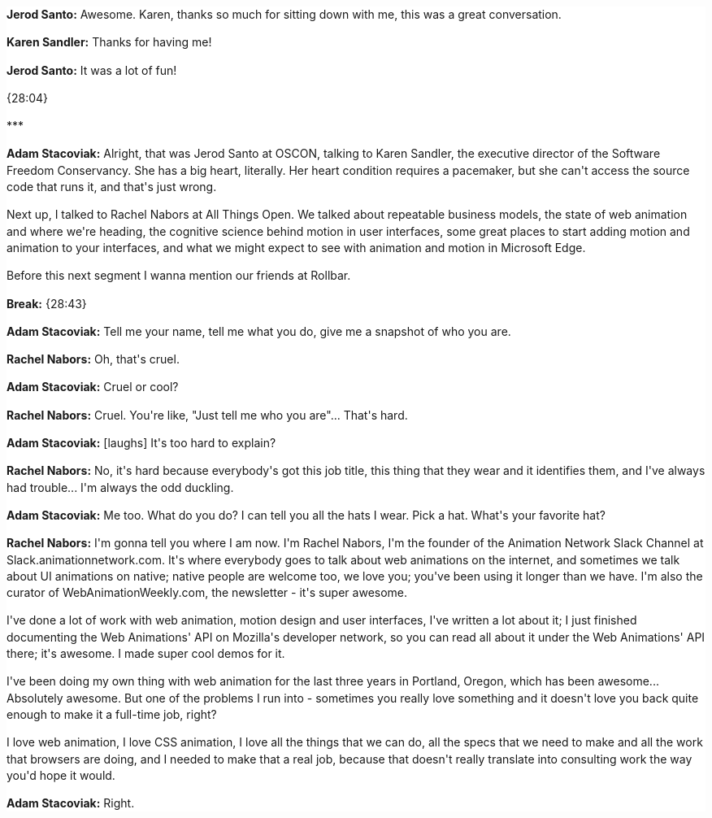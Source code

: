 **Jerod Santo:** Awesome. Karen, thanks so much for sitting down with me, this was a great conversation.

**Karen Sandler:** Thanks for having me!

**Jerod Santo:** It was a lot of fun!

\{28:04\}

\*\*\*

**Adam Stacoviak:** Alright, that was Jerod Santo at OSCON, talking to Karen Sandler, the executive director of the Software Freedom Conservancy. She has a big heart, literally. Her heart condition requires a pacemaker, but she can't access the source code that runs it, and that's just wrong.

Next up, I talked to Rachel Nabors at All Things Open. We talked about repeatable business models, the state of web animation and where we're heading, the cognitive science behind motion in user interfaces, some great places to start adding motion and animation to your interfaces, and what we might expect to see with animation and motion in Microsoft Edge.

Before this next segment I wanna mention our friends at Rollbar.

**Break:** \{28:43\}

**Adam Stacoviak:** Tell me your name, tell me what you do, give me a snapshot of who you are.

**Rachel Nabors:** Oh, that's cruel.

**Adam Stacoviak:** Cruel or cool?

**Rachel Nabors:** Cruel. You're like, "Just tell me who you are"... That's hard.

**Adam Stacoviak:** \[laughs\] It's too hard to explain?

**Rachel Nabors:** No, it's hard because everybody's got this job title, this thing that they wear and it identifies them, and I've always had trouble... I'm always the odd duckling.

**Adam Stacoviak:** Me too. What do you do? I can tell you all the hats I wear. Pick a hat. What's your favorite hat?

**Rachel Nabors:** I'm gonna tell you where I am now. I'm Rachel Nabors, I'm the founder of the Animation Network Slack Channel at Slack.animationnetwork.com. It's where everybody goes to talk about web animations on the internet, and sometimes we talk about UI animations on native; native people are welcome too, we love you; you've been using it longer than we have. I'm also the curator of WebAnimationWeekly.com, the newsletter - it's super awesome.

I've done a lot of work with web animation, motion design and user interfaces, I've written a lot about it; I just finished documenting the Web Animations' API on Mozilla's developer network, so you can read all about it under the Web Animations' API there; it's awesome. I made super cool demos for it.

I've been doing my own thing with web animation for the last three years in Portland, Oregon, which has been awesome... Absolutely awesome. But one of the problems I run into - sometimes you really love something and it doesn't love you back quite enough to make it a full-time job, right?

I love web animation, I love CSS animation, I love all the things that we can do, all the specs that we need to make and all the work that browsers are doing, and I needed to make that a real job, because that doesn't really translate into consulting work the way you'd hope it would.

**Adam Stacoviak:** Right.
